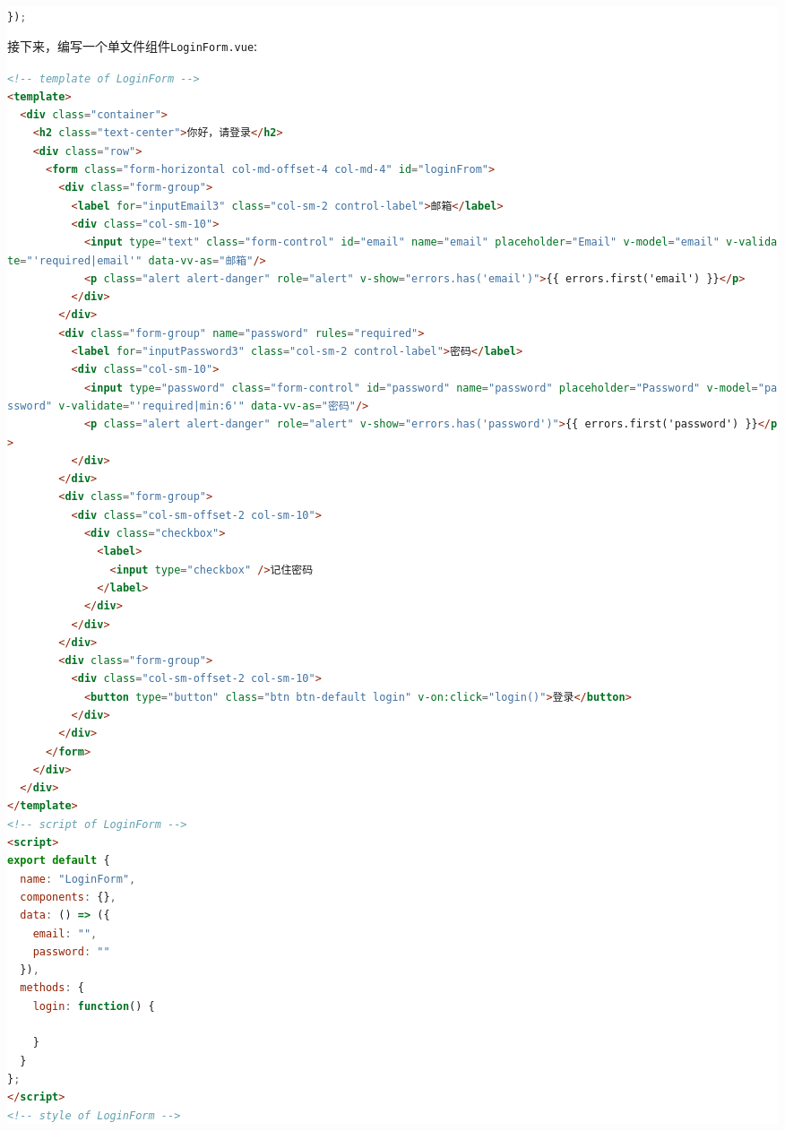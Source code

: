 ```JavaScript
});
```
接下来，编写一个单文件组件`LoginForm.vue`:

```HTML
<!-- template of LoginForm -->
<template>
  <div class="container">
    <h2 class="text-center">你好，请登录</h2>
    <div class="row">
      <form class="form-horizontal col-md-offset-4 col-md-4" id="loginFrom">
        <div class="form-group">
          <label for="inputEmail3" class="col-sm-2 control-label">邮箱</label>
          <div class="col-sm-10">
            <input type="text" class="form-control" id="email" name="email" placeholder="Email" v-model="email" v-validate="'required|email'" data-vv-as="邮箱"/>
            <p class="alert alert-danger" role="alert" v-show="errors.has('email')">{{ errors.first('email') }}</p>
          </div>
        </div>
        <div class="form-group" name="password" rules="required">
          <label for="inputPassword3" class="col-sm-2 control-label">密码</label>
          <div class="col-sm-10">
            <input type="password" class="form-control" id="password" name="password" placeholder="Password" v-model="password" v-validate="'required|min:6'" data-vv-as="密码"/>
            <p class="alert alert-danger" role="alert" v-show="errors.has('password')">{{ errors.first('password') }}</p>
          </div>
        </div>
        <div class="form-group">
          <div class="col-sm-offset-2 col-sm-10">
            <div class="checkbox">
              <label>
                <input type="checkbox" />记住密码
              </label>
            </div>
          </div>
        </div>
        <div class="form-group">
          <div class="col-sm-offset-2 col-sm-10">
            <button type="button" class="btn btn-default login" v-on:click="login()">登录</button>
          </div>
        </div>
      </form>
    </div>
  </div>
</template>
<!-- script of LoginForm -->
<script>
export default {
  name: "LoginForm",
  components: {},
  data: () => ({
    email: "",
    password: ""
  }),
  methods: {
    login: function() {

    }
  }
};
</script>
<!-- style of LoginForm -->
```
